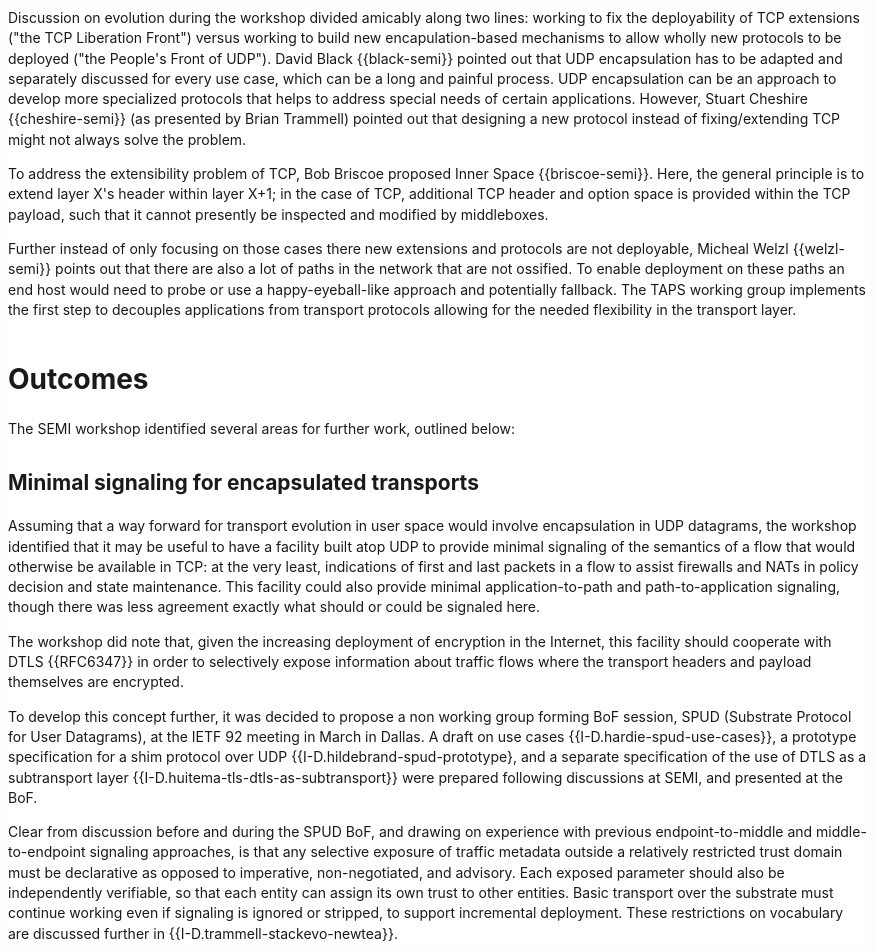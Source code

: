 Discussion on evolution during the workshop divided amicably along two lines: working to fix the deployability of TCP extensions ("the TCP Liberation Front") versus working to build new encapulation-based mechanisms to allow wholly new protocols to be deployed ("the People's Front of UDP"). David Black {{black-semi}} pointed out that UDP encapsulation has to be adapted and separately discussed for every use case, which can be a long and painful process. UDP encapsulation can be an approach to develop more specialized protocols that helps to address special needs of certain applications. However, Stuart Cheshire {{cheshire-semi}} (as presented by Brian Trammell) pointed out that designing a new protocol instead of fixing/extending TCP might not always solve the problem.

To address the extensibility problem of TCP, Bob Briscoe proposed Inner Space {{briscoe-semi}}. Here, the general principle is to extend layer X's header within layer X+1; in the case of TCP, additional TCP header and option space is provided within the TCP payload, such that it cannot presently be inspected and modified by middleboxes.

Further instead of only focusing on those cases there new extensions and protocols are not deployable, Micheal Welzl {{welzl-semi}} points out that there are also a lot of paths in the network that are not ossified. To enable deployment on these paths an end host would need to probe or use a happy-eyeball-like approach and potentially fallback. The TAPS working group implements the first step to decouples applications from transport protocols allowing for the needed flexibility in the transport layer.

# Outcomes

The SEMI workshop identified several areas for further work, outlined below:

## Minimal signaling for encapsulated transports

Assuming that a way forward for transport evolution in user space would
involve encapsulation in UDP datagrams, the workshop identified that it may be
useful to have a facility built atop UDP to provide minimal signaling of the
semantics of a flow that would otherwise be available in TCP: at the very
least, indications of first and last packets in a flow to assist firewalls and
NATs in policy decision and state maintenance. This facility could also
provide minimal application-to-path and path-to-application signaling, though
there was less agreement exactly what should or could be signaled here.

The workshop did note that, given the increasing deployment of encryption in the
Internet, this facility should cooperate with DTLS {{RFC6347}} in order to
selectively expose information about traffic flows where the transport headers
and payload themselves are encrypted.

To develop this concept further, it was decided to propose a non working group
forming BoF session, SPUD (Substrate Protocol for User Datagrams), at the IETF
92 meeting in March in Dallas. A draft on use cases
{{I-D.hardie-spud-use-cases}}, a prototype specification for a shim protocol
over UDP  {{I-D.hildebrand-spud-prototype}, and a separate specification of
the use of DTLS as a subtransport layer
{{I-D.huitema-tls-dtls-as-subtransport}} were prepared following discussions
at SEMI, and presented at the BoF.

Clear from discussion before and during the SPUD BoF, and drawing on
experience with previous endpoint-to-middle and middle-to-endpoint signaling
approaches, is that any selective exposure of traffic metadata outside a
relatively restricted trust domain must be declarative as opposed to
imperative, non-negotiated, and advisory. Each exposed parameter should also
be independently verifiable, so that each entity can assign its own trust to
other entities. Basic transport over the substrate must continue working even
if signaling is ignored or stripped, to support incremental deployment. These restrictions on vocabulary are discussed further in {{I-D.trammell-stackevo-newtea}}.
